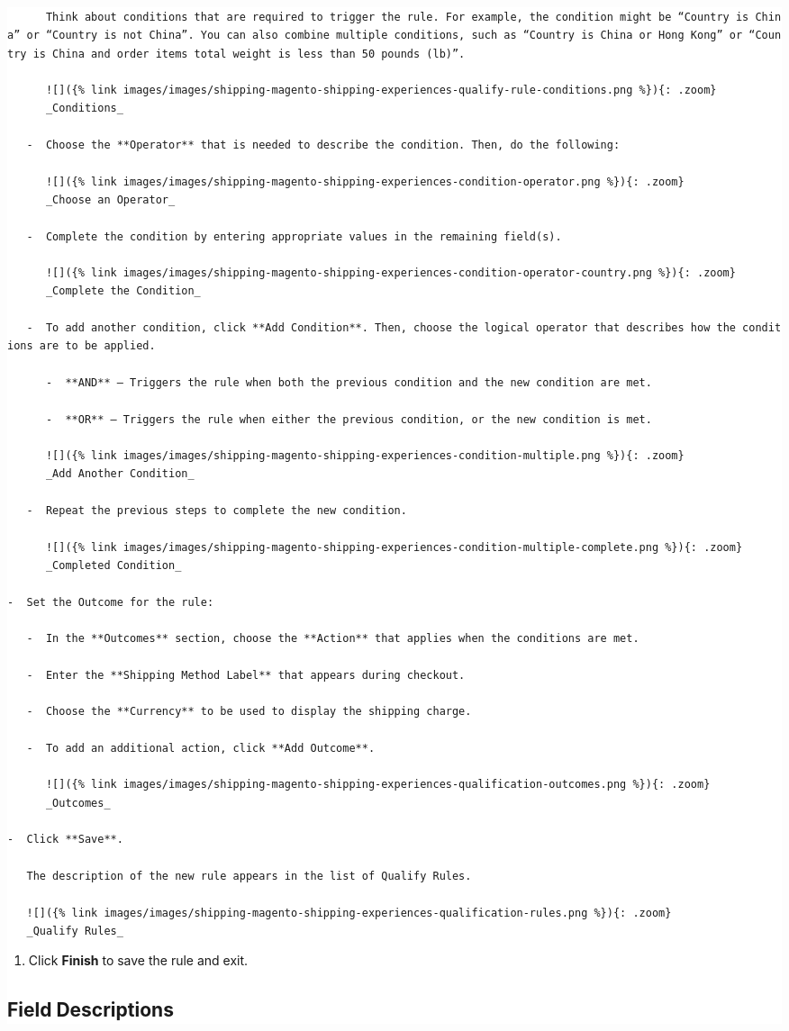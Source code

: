           Think about conditions that are required to trigger the rule. For example, the condition might be “Country is China” or “Country is not China”. You can also combine multiple conditions, such as “Country is China or Hong Kong” or “Country is China and order items total weight is less than 50 pounds (lb)”.

          ![]({% link images/images/shipping-magento-shipping-experiences-qualify-rule-conditions.png %}){: .zoom}
          _Conditions_

       -  Choose the **Operator** that is needed to describe the condition. Then, do the following:

          ![]({% link images/images/shipping-magento-shipping-experiences-condition-operator.png %}){: .zoom}
          _Choose an Operator_

       -  Complete the condition by entering appropriate values in the remaining field(s).

          ![]({% link images/images/shipping-magento-shipping-experiences-condition-operator-country.png %}){: .zoom}
          _Complete the Condition_

       -  To add another condition, click **Add Condition**. Then, choose the logical operator that describes how the conditions are to be applied.

          -  **AND** – Triggers the rule when both the previous condition and the new condition are met.

          -  **OR** – Triggers the rule when either the previous condition, or the new condition is met.

          ![]({% link images/images/shipping-magento-shipping-experiences-condition-multiple.png %}){: .zoom}
          _Add Another Condition_

       -  Repeat the previous steps to complete the new condition.

          ![]({% link images/images/shipping-magento-shipping-experiences-condition-multiple-complete.png %}){: .zoom}
          _Completed Condition_

    -  Set the Outcome for the rule:

       -  In the **Outcomes** section, choose the **Action** that applies when the conditions are met.

       -  Enter the **Shipping Method Label** that appears during checkout.

       -  Choose the **Currency** to be used to display the shipping charge.

       -  To add an additional action, click **Add Outcome**.

          ![]({% link images/images/shipping-magento-shipping-experiences-qualification-outcomes.png %}){: .zoom}
          _Outcomes_

    -  Click **Save**.

       The description of the new rule appears in the list of Qualify Rules.

       ![]({% link images/images/shipping-magento-shipping-experiences-qualification-rules.png %}){: .zoom}
       _Qualify Rules_

1.  Click **Finish** to save the rule and exit.

## Field Descriptions
